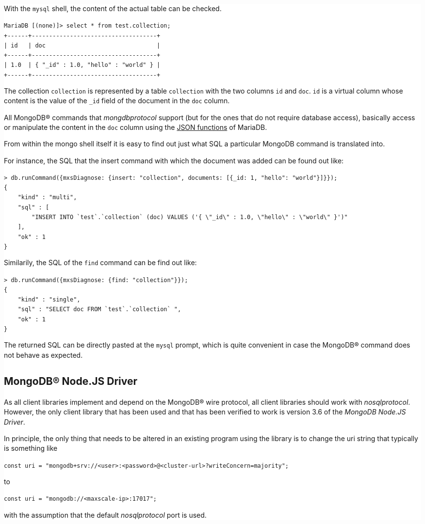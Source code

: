 With the `mysql` shell, the content of the actual table can be checked.
```
MariaDB [(none)]> select * from test.collection;
+------+------------------------------------+
| id   | doc                                |
+------+------------------------------------+
| 1.0  | { "_id" : 1.0, "hello" : "world" } |
+------+------------------------------------+
```
The collection `collection` is represented by a table `collection` with
the two columns `id` and `doc`. `id` is a virtual column whose content is
the value of the `_id` field of the document in the `doc` column.

All MongoDB® commands that _mongdbprotocol_ support (but for the ones that
do not require database access), basically access or manipulate the
content in the `doc` column using the
[JSON functions](https://mariadb.com/kb/en/json-functions/) of MariaDB.

From within the mongo shell itself it is easy to find out just what SQL
a particular MongoDB command is translated into.

For instance, the SQL that the insert command with which the document was
added can be found out like:
```
> db.runCommand({mxsDiagnose: {insert: "collection", documents: [{_id: 1, "hello": "world"}]}});
{
	"kind" : "multi",
	"sql" : [
		"INSERT INTO `test`.`collection` (doc) VALUES ('{ \"_id\" : 1.0, \"hello\" : \"world\" }')"
	],
	"ok" : 1
}
```
Similarily, the SQL of the `find` command can be find out like:
```
> db.runCommand({mxsDiagnose: {find: "collection"}});
{
	"kind" : "single",
	"sql" : "SELECT doc FROM `test`.`collection` ",
	"ok" : 1
}
```
The returned SQL can be directly pasted at the `mysql` prompt, which is
quite convenient in case the MongoDB® command does not behave as expected.

## MongoDB® Node.JS Driver

As all client libraries implement and depend on the MongoDB® wire protocol,
all client libraries should work with _nosqlprotocol_. However, the
only client library that has been used and that has been verified to work
is version 3.6 of the _MongoDB Node.JS Driver_.

In principle, the only thing that needs to be altered in an existing
program using the library is to change the uri string that typically
is something like
```
const uri = "mongodb+srv://<user>:<password>@<cluster-url>?writeConcern=majority";
```
to
```
const uri = "mongodb://<maxscale-ip>:17017";
```
with the assumption that the default _nosqlprotocol_ port is used.

